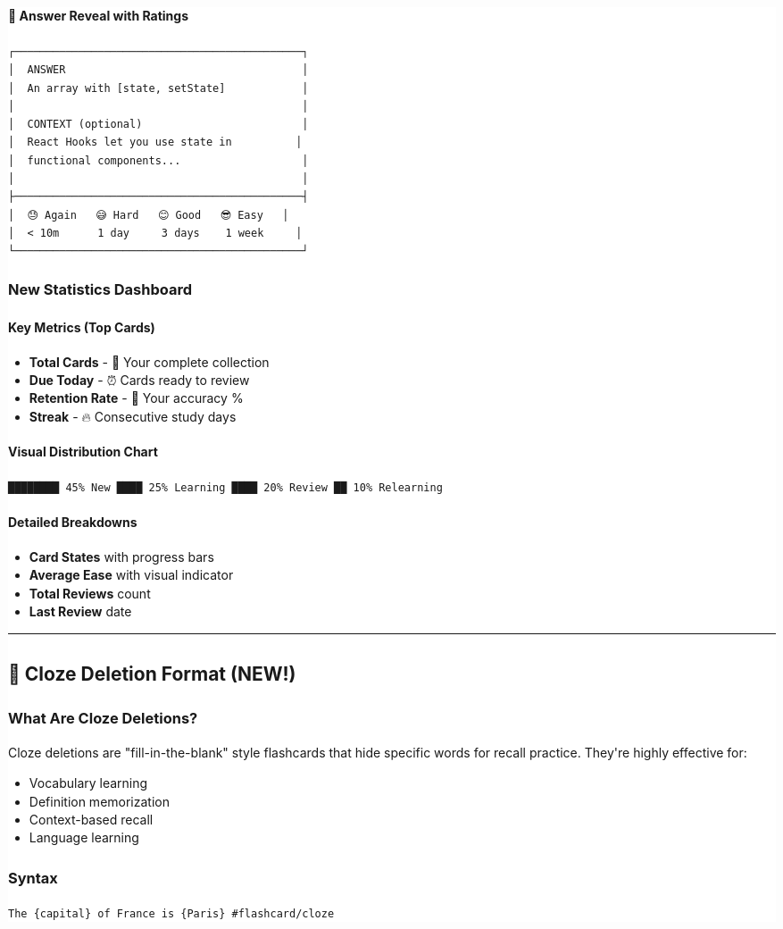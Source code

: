 #### 📝 Answer Reveal with Ratings
```
┌─────────────────────────────────────────────┐
│  ANSWER                                     │
│  An array with [state, setState]            │
│                                             │
│  CONTEXT (optional)                         │
│  React Hooks let you use state in          │
│  functional components...                   │
│                                             │
├─────────────────────────────────────────────┤
│  😓 Again   😅 Hard   😊 Good   😎 Easy   │
│  < 10m      1 day     3 days    1 week     │
└─────────────────────────────────────────────┘
```

### New Statistics Dashboard

#### Key Metrics (Top Cards)
- **Total Cards** - 🎴 Your complete collection
- **Due Today** - ⏰ Cards ready to review  
- **Retention Rate** - 🎯 Your accuracy %
- **Streak** - 🔥 Consecutive study days

#### Visual Distribution Chart
```
████████ 45% New ████ 25% Learning ████ 20% Review ██ 10% Relearning
```

#### Detailed Breakdowns
- **Card States** with progress bars
- **Average Ease** with visual indicator
- **Total Reviews** count
- **Last Review** date

---

## 🎯 Cloze Deletion Format (NEW!)

### What Are Cloze Deletions?

Cloze deletions are "fill-in-the-blank" style flashcards that hide specific words for recall practice. They're highly effective for:
- Vocabulary learning
- Definition memorization
- Context-based recall
- Language learning

### Syntax

```markdown
The {capital} of France is {Paris} #flashcard/cloze
```

